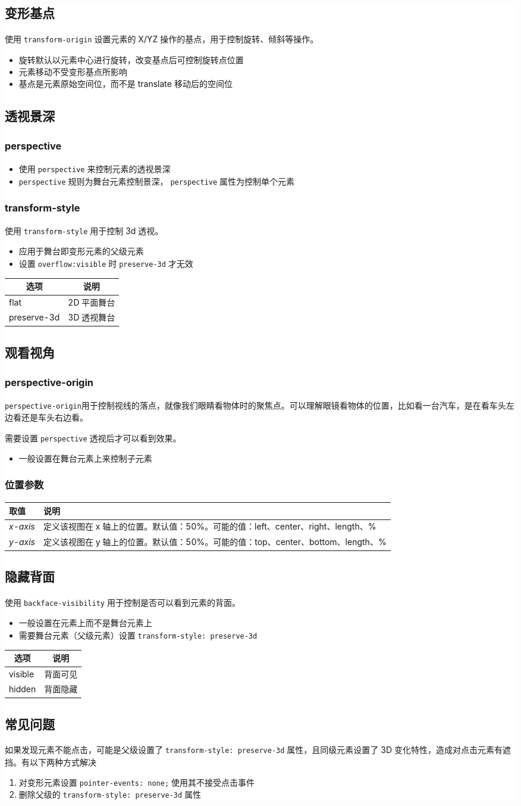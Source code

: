 ## 变形基点

使用 `transform-origin` 设置元素的 X/YZ 操作的基点，用于控制旋转、倾斜等操作。

- 旋转默认以元素中心进行旋转，改变基点后可控制旋转点位置
- 元素移动不受变形基点所影响
- 基点是元素原始空间位，而不是 translate 移动后的空间位

## 透视景深

### perspective

- 使用 `perspective` 来控制元素的透视景深
- `perspective` 规则为舞台元素控制景深， `perspective` 属性为控制单个元素

### transform-style

使用 `transform-style` 用于控制 3d 透视。

- 应用于舞台即变形元素的父级元素
- 设置 `overflow:visible` 时 `preserve-3d` 才无效

| 选项        | 说明        |
| ----------- | ----------- |
| flat        | 2D 平面舞台 |
| preserve-3d | 3D 透视舞台 |

## 观看视角

### perspective-origin

`perspective-origin`用于控制视线的落点，就像我们眼睛看物体时的聚焦点。可以理解眼镜看物体的位置，比如看一台汽车，是在看车头左边看还是车头右边看。

需要设置 `perspective` 透视后才可以看到效果。

- 一般设置在舞台元素上来控制子元素

### 位置参数

| 取值     | 说明                                                         |
| :------- | :----------------------------------------------------------- |
| *x-axis* | 定义该视图在 x 轴上的位置。默认值：50%。可能的值：left、center、right、length、% |
| *y-axis* | 定义该视图在 y 轴上的位置。默认值：50%。可能的值：top、center、bottom、length、% |

## 隐藏背面

使用 `backface-visibility` 用于控制是否可以看到元素的背面。

- 一般设置在元素上而不是舞台元素上
- 需要舞台元素（父级元素）设置 `transform-style: preserve-3d`

| 选项    | 说明     |
| ------- | -------- |
| visible | 背面可见 |
| hidden  | 背面隐藏 |

## 常见问题

如果发现元素不能点击，可能是父级设置了 `transform-style: preserve-3d` 属性，且同级元素设置了 3D 变化特性，造成对点击元素有遮挡。有以下两种方式解决

1. 对变形元素设置 `pointer-events: none;` 使用其不接受点击事件
2. 删除父级的 `transform-style: preserve-3d` 属性
